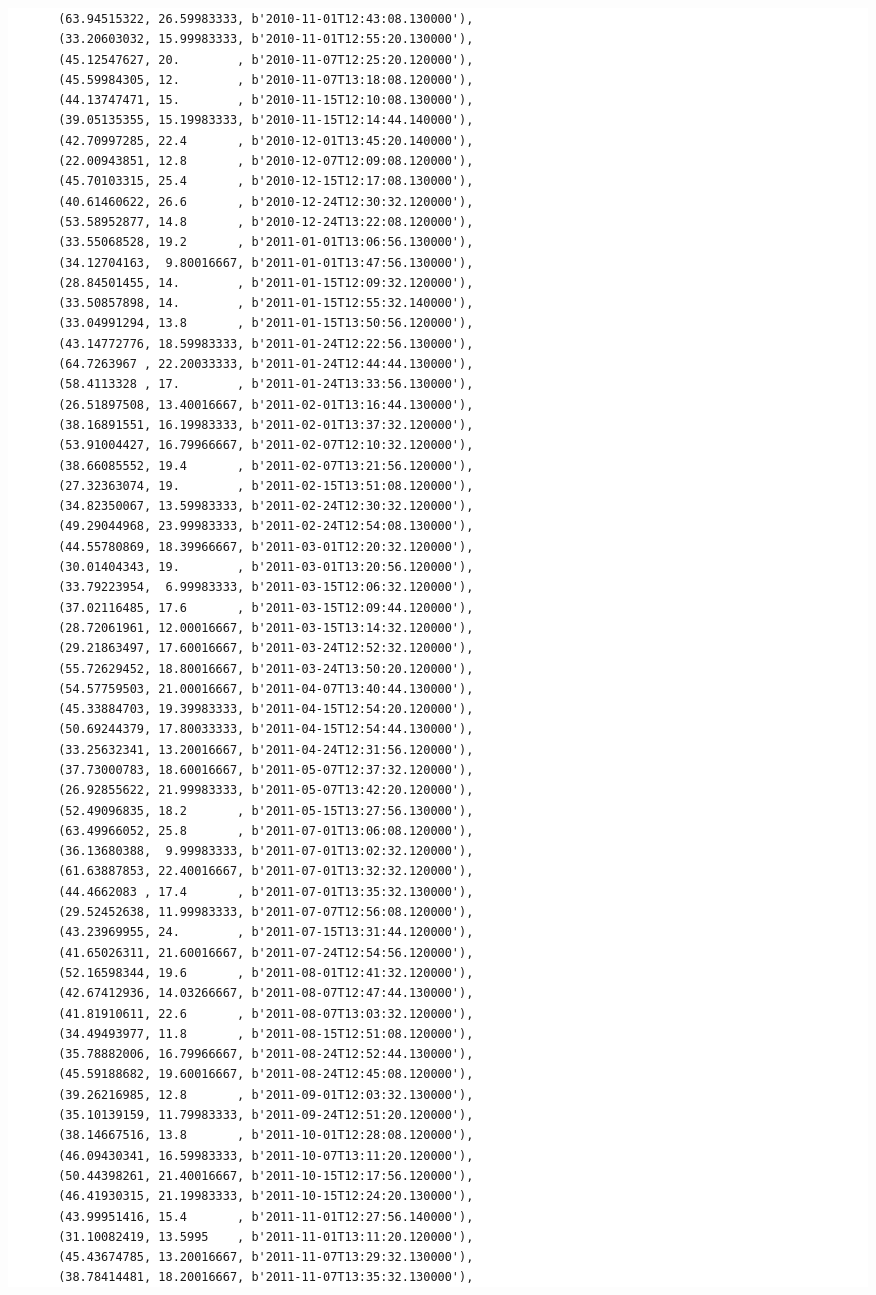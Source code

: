 ```
       (63.94515322, 26.59983333, b'2010-11-01T12:43:08.130000'),
       (33.20603032, 15.99983333, b'2010-11-01T12:55:20.130000'),
       (45.12547627, 20.        , b'2010-11-07T12:25:20.120000'),
       (45.59984305, 12.        , b'2010-11-07T13:18:08.120000'),
       (44.13747471, 15.        , b'2010-11-15T12:10:08.130000'),
       (39.05135355, 15.19983333, b'2010-11-15T12:14:44.140000'),
       (42.70997285, 22.4       , b'2010-12-01T13:45:20.140000'),
       (22.00943851, 12.8       , b'2010-12-07T12:09:08.120000'),
       (45.70103315, 25.4       , b'2010-12-15T12:17:08.130000'),
       (40.61460622, 26.6       , b'2010-12-24T12:30:32.120000'),
       (53.58952877, 14.8       , b'2010-12-24T13:22:08.120000'),
       (33.55068528, 19.2       , b'2011-01-01T13:06:56.130000'),
       (34.12704163,  9.80016667, b'2011-01-01T13:47:56.130000'),
       (28.84501455, 14.        , b'2011-01-15T12:09:32.120000'),
       (33.50857898, 14.        , b'2011-01-15T12:55:32.140000'),
       (33.04991294, 13.8       , b'2011-01-15T13:50:56.120000'),
       (43.14772776, 18.59983333, b'2011-01-24T12:22:56.130000'),
       (64.7263967 , 22.20033333, b'2011-01-24T12:44:44.130000'),
       (58.4113328 , 17.        , b'2011-01-24T13:33:56.130000'),
       (26.51897508, 13.40016667, b'2011-02-01T13:16:44.130000'),
       (38.16891551, 16.19983333, b'2011-02-01T13:37:32.120000'),
       (53.91004427, 16.79966667, b'2011-02-07T12:10:32.120000'),
       (38.66085552, 19.4       , b'2011-02-07T13:21:56.120000'),
       (27.32363074, 19.        , b'2011-02-15T13:51:08.120000'),
       (34.82350067, 13.59983333, b'2011-02-24T12:30:32.120000'),
       (49.29044968, 23.99983333, b'2011-02-24T12:54:08.130000'),
       (44.55780869, 18.39966667, b'2011-03-01T12:20:32.120000'),
       (30.01404343, 19.        , b'2011-03-01T13:20:56.120000'),
       (33.79223954,  6.99983333, b'2011-03-15T12:06:32.120000'),
       (37.02116485, 17.6       , b'2011-03-15T12:09:44.120000'),
       (28.72061961, 12.00016667, b'2011-03-15T13:14:32.120000'),
       (29.21863497, 17.60016667, b'2011-03-24T12:52:32.120000'),
       (55.72629452, 18.80016667, b'2011-03-24T13:50:20.120000'),
       (54.57759503, 21.00016667, b'2011-04-07T13:40:44.130000'),
       (45.33884703, 19.39983333, b'2011-04-15T12:54:20.120000'),
       (50.69244379, 17.80033333, b'2011-04-15T12:54:44.130000'),
       (33.25632341, 13.20016667, b'2011-04-24T12:31:56.120000'),
       (37.73000783, 18.60016667, b'2011-05-07T12:37:32.120000'),
       (26.92855622, 21.99983333, b'2011-05-07T13:42:20.120000'),
       (52.49096835, 18.2       , b'2011-05-15T13:27:56.130000'),
       (63.49966052, 25.8       , b'2011-07-01T13:06:08.120000'),
       (36.13680388,  9.99983333, b'2011-07-01T13:02:32.120000'),
       (61.63887853, 22.40016667, b'2011-07-01T13:32:32.120000'),
       (44.4662083 , 17.4       , b'2011-07-01T13:35:32.130000'),
       (29.52452638, 11.99983333, b'2011-07-07T12:56:08.120000'),
       (43.23969955, 24.        , b'2011-07-15T13:31:44.120000'),
       (41.65026311, 21.60016667, b'2011-07-24T12:54:56.120000'),
       (52.16598344, 19.6       , b'2011-08-01T12:41:32.120000'),
       (42.67412936, 14.03266667, b'2011-08-07T12:47:44.130000'),
       (41.81910611, 22.6       , b'2011-08-07T13:03:32.120000'),
       (34.49493977, 11.8       , b'2011-08-15T12:51:08.120000'),
       (35.78882006, 16.79966667, b'2011-08-24T12:52:44.130000'),
       (45.59188682, 19.60016667, b'2011-08-24T12:45:08.120000'),
       (39.26216985, 12.8       , b'2011-09-01T12:03:32.130000'),
       (35.10139159, 11.79983333, b'2011-09-24T12:51:20.120000'),
       (38.14667516, 13.8       , b'2011-10-01T12:28:08.120000'),
       (46.09430341, 16.59983333, b'2011-10-07T13:11:20.120000'),
       (50.44398261, 21.40016667, b'2011-10-15T12:17:56.120000'),
       (46.41930315, 21.19983333, b'2011-10-15T12:24:20.130000'),
       (43.99951416, 15.4       , b'2011-11-01T12:27:56.140000'),
       (31.10082419, 13.5995    , b'2011-11-01T13:11:20.120000'),
       (45.43674785, 13.20016667, b'2011-11-07T13:29:32.130000'),
       (38.78414481, 18.20016667, b'2011-11-07T13:35:32.130000'),
```
